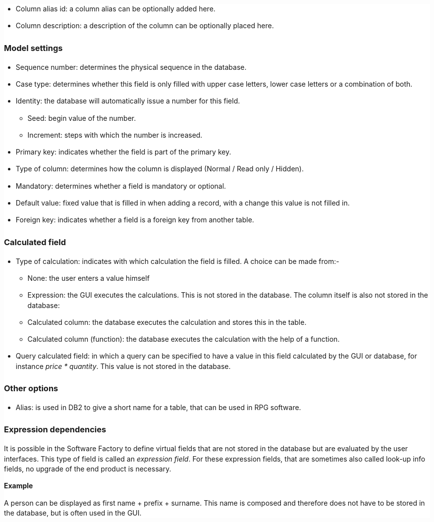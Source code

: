   - Column alias id: a column alias can be optionally added here.

  - Column description: a description of the column can be optionally placed here.

### Model settings

  - Sequence number: determines the physical sequence in the database.

  - Case type: determines whether this field is only filled with upper case letters, lower case letters or a combination of both.

  - Identity: the database will automatically issue a number for this field.
    
      - Seed: begin value of the number.
    
      - Increment: steps with which the number is increased.

  - Primary key: indicates whether the field is part of the primary key.

  - Type of column: determines how the column is displayed (Normal / Read only / Hidden).

  - Mandatory: determines whether a field is mandatory or optional.

  - Default value: fixed value that is filled in when adding a record, with a change this value is not filled in.

  - Foreign key: indicates whether a field is a foreign key from another table.

### Calculated field

  - Type of calculation: indicates with which calculation the field is filled. A choice can be made from:-
    
      - None: the user enters a value himself
    
      - Expression: the GUI executes the calculations. This is not stored in the database. The column itself is also not stored in the database:
    
      - Calculated column: the database executes the calculation and stores this in the table.
    
      - Calculated column (function): the database executes the calculation with the help of a function.

  - Query calculated field: in which a query can be specified to have a value in this field calculated by the GUI or database, for instance *price \* quantity*. This value is not stored in the database.

### Other options

  - Alias: is used in DB2 to give a short name for a table, that can be used in RPG software.

### Expression dependencies

It is possible in the Software Factory to define virtual fields that are not stored in the database but are evaluated by the user interfaces. This type of field is called an *expression field*. For these expression fields, that are sometimes also called look-up info fields, no upgrade of the end product is necessary.

**Example**

A person can be displayed as first name + prefix + surname. This name is composed and therefore does not have to be stored in the database, but is often used in the GUI.
